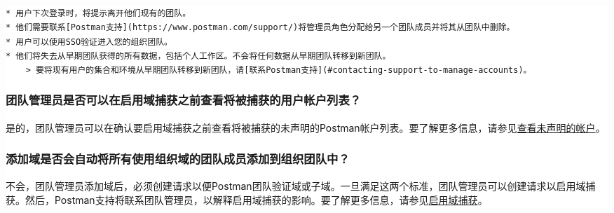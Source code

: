     * 用户下次登录时，将提示离开他们现有的团队。
    * 他们需要联系[Postman支持](https://www.postman.com/support/)将管理员角色分配给另一个团队成员并将其从团队中删除。
    * 用户可以使用SSO验证进入您的组织团队。
    * 他们将失去从早期团队获得的所有数据，包括个人工作区。不会将任何数据从早期团队转移到新团队。
        > 要将现有用户的集合和环境从早期团队转移到新团队，请[联系Postman支持](#contacting-support-to-manage-accounts)。

### 团队管理员是否可以在启用域捕获之前查看将被捕获的用户帐户列表？

是的，团队管理员可以在确认要启用域捕获之前查看将被捕获的未声明的Postman帐户列表。要了解更多信息，请参见[查看未声明的帐户](#viewing-unclaimed-accounts)。

### 添加域是否会自动将所有使用组织域的团队成员添加到组织团队中？

不会，团队管理员添加域后，必须创建请求以便Postman团队验证域或子域。一旦满足这两个标准，团队管理员可以创建请求以启用域捕获。然后，Postman支持将联系团队管理员，以解释启用域捕获的影响。要了解更多信息，请参见[启用域捕获](#enabling-domain-capture)。